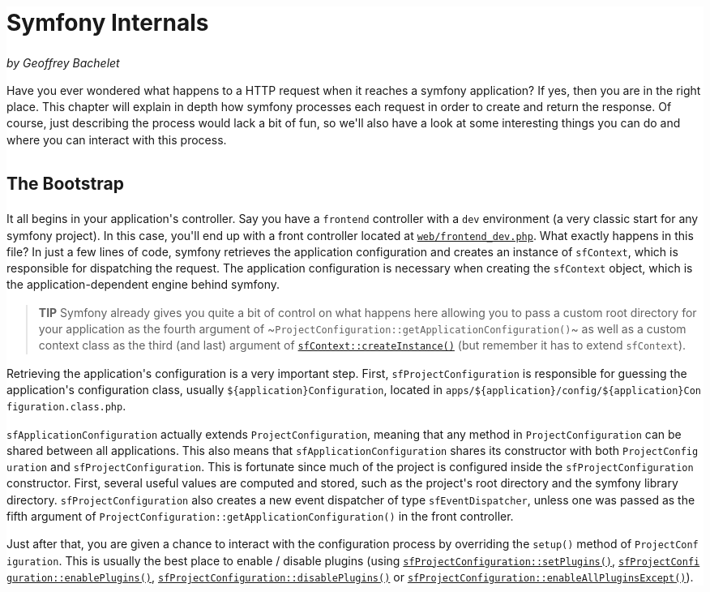 Symfony Internals
=================

*by Geoffrey Bachelet*

Have you ever wondered what happens to a HTTP request when it reaches a
symfony application? If yes, then you are in the right place. This chapter
will explain in depth how symfony processes each request in order to create and
return the response. Of course, just describing the process would lack a
bit of fun, so we'll also have a look at some interesting things you can do and
where you can interact with this process.

The Bootstrap
-------------

It all begins in your application's controller. Say you have a `frontend`
controller with a `dev` environment (a very classic start for any symfony
project). In this case, you'll end up with a front controller located at
[`web/frontend_dev.php`](http://trac.symfony-project.org/browser/branches/1.3/lib/task/generator/skeleton/app/web/index.php).
What exactly happens in this file? In just a few lines of code, symfony
retrieves the application configuration and creates an instance of
`sfContext`, which is responsible for dispatching the request. The application
configuration is necessary when creating the `sfContext` object, which is
the application-dependent engine behind symfony.

>**TIP**
>Symfony already gives you quite a bit of control on what happens here allowing
>you to pass a custom root directory for your application as the fourth
>argument of ~`ProjectConfiguration::getApplicationConfiguration()`~ as well as
>a custom context class as the third (and last) argument of
>[`sfContext::createInstance()`](http://www.symfony-project.org/api/1_3/sfContext#method_createinstance)
>(but remember it has to extend `sfContext`).

Retrieving the application's configuration is a very important step. First,
`sfProjectConfiguration` is responsible for guessing the application's
configuration class, usually `${application}Configuration`, located in
`apps/${application}/config/${application}Configuration.class.php`.

`sfApplicationConfiguration` actually extends `ProjectConfiguration`, meaning
that any method in `ProjectConfiguration` can be shared between all applications.
This also means that `sfApplicationConfiguration` shares its constructor
with both `ProjectConfiguration` and `sfProjectConfiguration`. This is
fortunate since much of the project is configured inside the
`sfProjectConfiguration` constructor. First, several useful values are
computed and stored, such as the project's root directory and the symfony
library directory. `sfProjectConfiguration` also creates a new event
dispatcher of type `sfEventDispatcher`, unless one was passed as the fifth
argument of `ProjectConfiguration::getApplicationConfiguration()` in the
front controller.

Just after that, you are given a chance to interact with the configuration
process by overriding the `setup()` method of `ProjectConfiguration`. This
is usually the best place to enable / disable plugins (using
[`sfProjectConfiguration::setPlugins()`](http://www.symfony-project.org/api/1_3/sfProjectConfiguration#method_setplugins),
[`sfProjectConfiguration::enablePlugins()`](http://www.symfony-project.org/api/1_3/sfProjectConfiguration#method_enableplugins),
[`sfProjectConfiguration::disablePlugins()`](http://www.symfony-project.org/api/1_3/sfProjectConfiguration#method_disableplugins) or
[`sfProjectConfiguration::enableAllPluginsExcept()`](http://www.symfony-project.org/api/1_3/sfProjectConfiguration#method_enableallpluginsexcept)).
